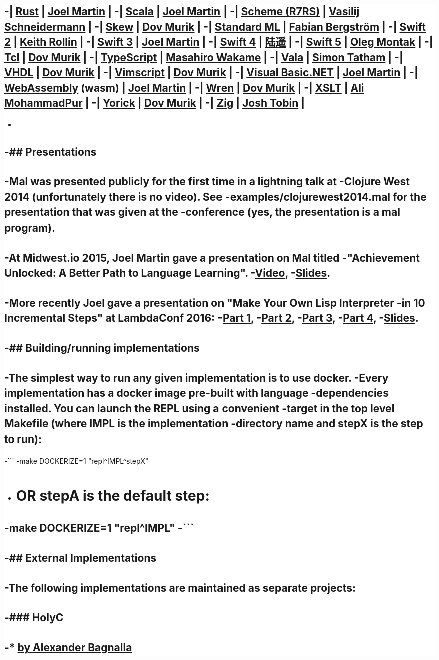 -| [Rust](#rust-138) | [Joel Martin](https://github.com/kanaka)  |
-| [Scala](#scala) | [Joel Martin](https://github.com/kanaka)  |
-| [Scheme (R7RS)](#scheme-r7rs) | [Vasilij Schneidermann](https://github.com/wasamasa) |
-| [Skew](#skew) | [Dov Murik](https://github.com/dubek) |
-| [Standard ML](#sml) | [Fabian Bergström](https://github.com/fabjan) |
-| [Swift 2](#swift) | [Keith Rollin](https://github.com/keith-rollin) |
-| [Swift 3](#swift-3) | [Joel Martin](https://github.com/kanaka)  |
-| [Swift 4](#swift-4) | [陆遥](https://github.com/LispLY)  |
-| [Swift 5](#swift-5) | [Oleg Montak](https://github.com/MontakOleg)  |
-| [Tcl](#tcl-86) | [Dov Murik](https://github.com/dubek) |
-| [TypeScript](#typescript) | [Masahiro Wakame](https://github.com/vvakame) |
-| [Vala](#vala) | [Simon Tatham](https://github.com/sgtatham) |
-| [VHDL](#vhdl) | [Dov Murik](https://github.com/dubek) |
-| [Vimscript](#vimscript) | [Dov Murik](https://github.com/dubek) |
-| [Visual Basic.NET](#visual-basicnet) | [Joel Martin](https://github.com/kanaka)  |
-| [WebAssembly](#webassembly-wasm) (wasm) | [Joel Martin](https://github.com/kanaka) |
-| [Wren](#wren) | [Dov Murik](https://github.com/dubek) |
-| [XSLT](#xslt) | [Ali MohammadPur](https://github.com/alimpfard) |
-| [Yorick](#yorick) | [Dov Murik](https://github.com/dubek) |
-| [Zig](#zig) | [Josh Tobin](https://github.com/rjtobin) |
-
-
-## Presentations
-
-Mal was presented publicly for the first time in a lightning talk at
-Clojure West 2014 (unfortunately there is no video). See
-examples/clojurewest2014.mal for the presentation that was given at the
-conference (yes, the presentation is a mal program).
-
-At Midwest.io 2015, Joel Martin gave a presentation on Mal titled
-"Achievement Unlocked: A Better Path to Language Learning".
-[Video](https://www.youtube.com/watch?v=lgyOAiRtZGw),
-[Slides](http://kanaka.github.io/midwest.io.mal/).
-
-More recently Joel gave a presentation on "Make Your Own Lisp Interpreter
-in 10 Incremental Steps" at LambdaConf 2016:
-[Part 1](https://www.youtube.com/watch?v=jVhupfthTEk),
-[Part 2](https://www.youtube.com/watch?v=X5OQBMGpaTU),
-[Part 3](https://www.youtube.com/watch?v=6mARZzGgX4U),
-[Part 4](https://www.youtube.com/watch?v=dCO1SYR5kDU),
-[Slides](http://kanaka.github.io/lambdaconf/).
-
-## Building/running implementations
-
-The simplest way to run any given implementation is to use docker.
-Every implementation has a docker image pre-built with language
-dependencies installed. You can launch the REPL using a convenient
-target in the top level Makefile (where IMPL is the implementation
-directory name and stepX is the step to run):
-
-```
-make DOCKERIZE=1 "repl^IMPL^stepX"
-    # OR stepA is the default step:
-make DOCKERIZE=1 "repl^IMPL"
-```
-
-## External Implementations
-
-The following implementations are maintained as separate projects:
-
-### HolyC
-
-* [by Alexander Bagnalla](https://github.com/bagnalla/holyc_mal)
-